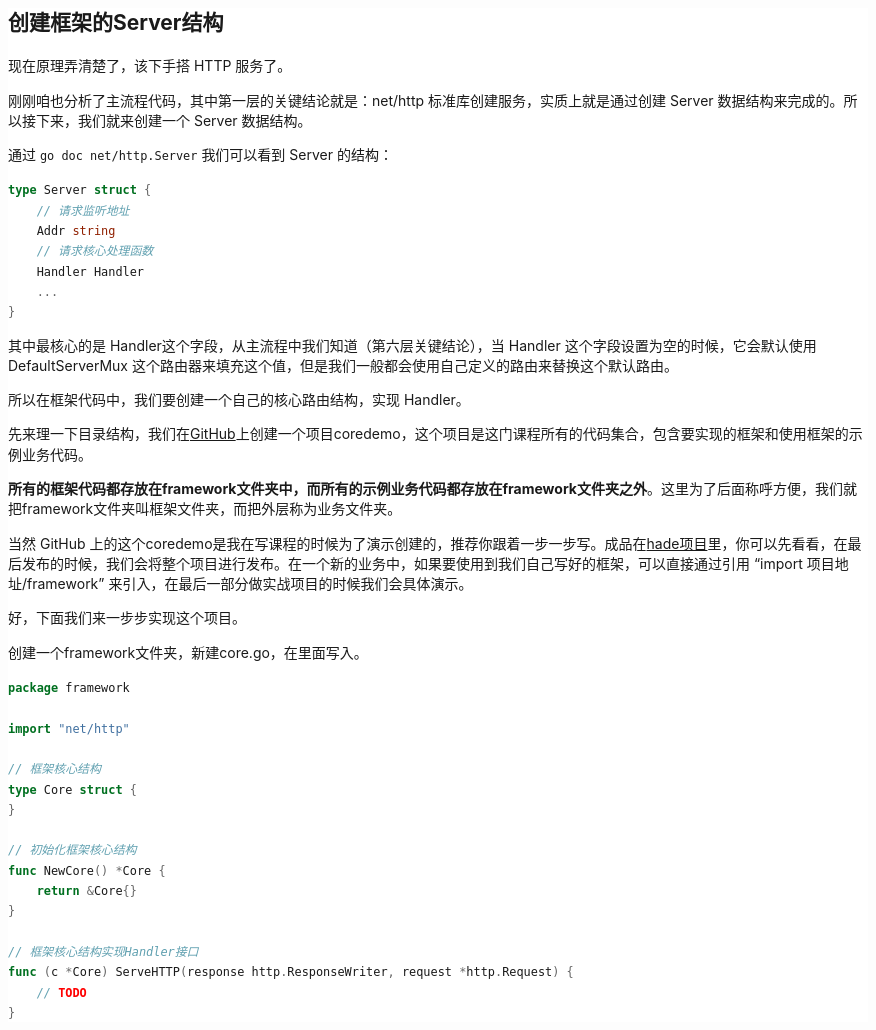 ## 创建框架的Server结构

现在原理弄清楚了，该下手搭 HTTP 服务了。

刚刚咱也分析了主流程代码，其中第一层的关键结论就是：net/http 标准库创建服务，实质上就是通过创建 Server 数据结构来完成的。所以接下来，我们就来创建一个 Server 数据结构。

通过 `go doc net/http.Server` 我们可以看到 Server 的结构：

```go
type Server struct {
    // 请求监听地址
	Addr string
    // 请求核心处理函数
	Handler Handler 
	...
}
```

其中最核心的是 Handler这个字段，从主流程中我们知道（第六层关键结论），当 Handler 这个字段设置为空的时候，它会默认使用 DefaultServerMux 这个路由器来填充这个值，但是我们一般都会使用自己定义的路由来替换这个默认路由。

所以在框架代码中，我们要创建一个自己的核心路由结构，实现 Handler。

先来理一下目录结构，我们在[GitHub](<https://github.com/gohade/coredemo/tree/geekbang/01>)上创建一个项目coredemo，这个项目是这门课程所有的代码集合，包含要实现的框架和使用框架的示例业务代码。

**所有的框架代码都存放在framework文件夹中，而所有的示例业务代码都存放在framework文件夹之外**。这里为了后面称呼方便，我们就把framework文件夹叫框架文件夹，而把外层称为业务文件夹。

当然 GitHub 上的这个coredemo是我在写课程的时候为了演示创建的，推荐你跟着一步一步写。成品在[hade项目](<https://github.com/gohade/hade>)里，你可以先看看，在最后发布的时候，我们会将整个项目进行发布。在一个新的业务中，如果要使用到我们自己写好的框架，可以直接通过引用 “import 项目地址/framework” 来引入，在最后一部分做实战项目的时候我们会具体演示。

好，下面我们来一步步实现这个项目。

创建一个framework文件夹，新建core.go，在里面写入。

```go
package framework

import "net/http"

// 框架核心结构
type Core struct {
}

// 初始化框架核心结构
func NewCore() *Core {
	return &Core{}
}

// 框架核心结构实现Handler接口
func (c *Core) ServeHTTP(response http.ResponseWriter, request *http.Request) {
	// TODO
}
```
